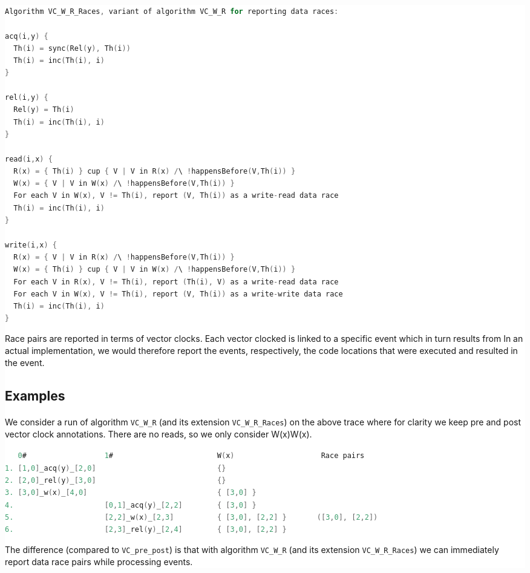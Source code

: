 ```go
Algorithm VC_W_R_Races, variant of algorithm VC_W_R for reporting data races:

acq(i,y) {
  Th(i) = sync(Rel(y), Th(i))
  Th(i) = inc(Th(i), i)
}

rel(i,y) {
  Rel(y) = Th(i)
  Th(i) = inc(Th(i), i)
}

read(i,x) {
  R(x) = { Th(i) } cup { V | V in R(x) /\ !happensBefore(V,Th(i)) }
  W(x) = { V | V in W(x) /\ !happensBefore(V,Th(i)) }
  For each V in W(x), V != Th(i), report (V, Th(i)) as a write-read data race
  Th(i) = inc(Th(i), i)
}

write(i,x) {
  R(x) = { V | V in R(x) /\ !happensBefore(V,Th(i)) }
  W(x) = { Th(i) } cup { V | V in W(x) /\ !happensBefore(V,Th(i)) }
  For each V in R(x), V != Th(i), report (Th(i), V) as a write-read data race
  For each V in W(x), V != Th(i), report (V, Th(i)) as a write-write data race
  Th(i) = inc(Th(i), i)
}
```

Race pairs are reported in terms of vector clocks. Each vector clocked is linked to a specific event which in turn results from In an actual implementation, we would therefore report the events, respectively, the code locations that were executed and resulted in the event.


Examples
--------


We consider a run of algorithm `VC_W_R` (and its extension `VC_W_R_Races`) on the above trace where for clarity we keep pre and post vector clock annotations. There are no reads, so we only consider W(x)W(x).



```go
   0#                  1#                        W(x)                    Race pairs
1. [1,0]_acq(y)_[2,0]                            {}
2. [2,0]_rel(y)_[3,0]                            {}
3. [3,0]_w(x)_[4,0]                              { [3,0] }
4.                     [0,1]_acq(y)_[2,2]        { [3,0] }
5.                     [2,2]_w(x)_[2,3]          { [3,0], [2,2] }       ([3,0], [2,2])
6.                     [2,3]_rel(y)_[2,4]        { [3,0], [2,2] }
```

The difference (compared to `VC_pre_post`) is that with algorithm `VC_W_R` (and its extension `VC_W_R_Races`) we can immediately report data race pairs while processing events.
